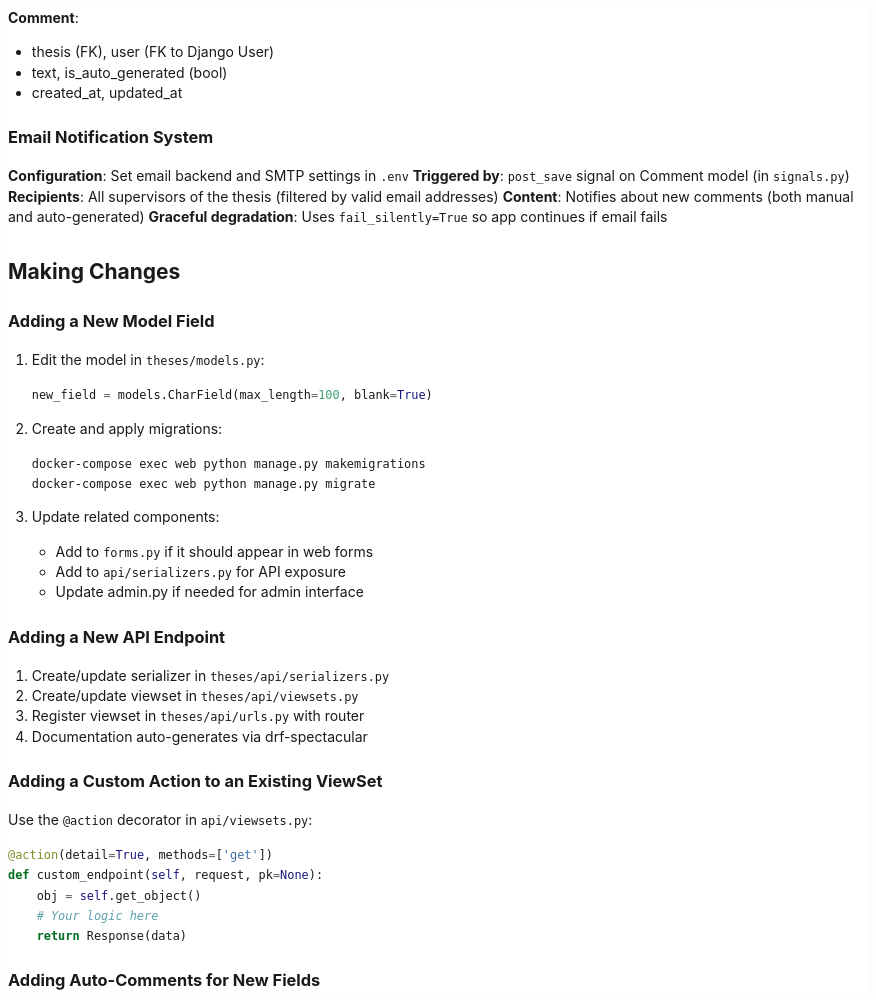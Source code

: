 **Comment**:
- thesis (FK), user (FK to Django User)
- text, is_auto_generated (bool)
- created_at, updated_at

### Email Notification System

**Configuration**: Set email backend and SMTP settings in `.env`
**Triggered by**: `post_save` signal on Comment model (in `signals.py`)
**Recipients**: All supervisors of the thesis (filtered by valid email addresses)
**Content**: Notifies about new comments (both manual and auto-generated)
**Graceful degradation**: Uses `fail_silently=True` so app continues if email fails

## Making Changes

### Adding a New Model Field

1. Edit the model in `theses/models.py`:
   ```python
   new_field = models.CharField(max_length=100, blank=True)
   ```

2. Create and apply migrations:
   ```bash
   docker-compose exec web python manage.py makemigrations
   docker-compose exec web python manage.py migrate
   ```

3. Update related components:
   - Add to `forms.py` if it should appear in web forms
   - Add to `api/serializers.py` for API exposure
   - Update admin.py if needed for admin interface

### Adding a New API Endpoint

1. Create/update serializer in `theses/api/serializers.py`
2. Create/update viewset in `theses/api/viewsets.py`
3. Register viewset in `theses/api/urls.py` with router
4. Documentation auto-generates via drf-spectacular

### Adding a Custom Action to an Existing ViewSet

Use the `@action` decorator in `api/viewsets.py`:
```python
@action(detail=True, methods=['get'])
def custom_endpoint(self, request, pk=None):
    obj = self.get_object()
    # Your logic here
    return Response(data)
```

### Adding Auto-Comments for New Fields
